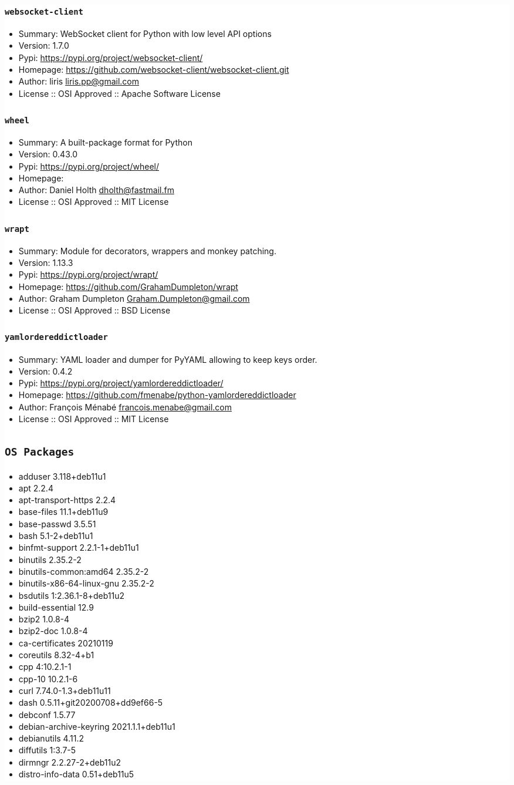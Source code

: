 ### `websocket-client`

* Summary: WebSocket client for Python with low level API options
* Version: 1.7.0
* Pypi: https://pypi.org/project/websocket-client/
* Homepage: https://github.com/websocket-client/websocket-client.git
* Author: liris liris.pp@gmail.com
* License :: OSI Approved :: Apache Software License

### `wheel`

* Summary: A built-package format for Python
* Version: 0.43.0
* Pypi: https://pypi.org/project/wheel/
* Homepage: 
* Author: Daniel Holth <dholth@fastmail.fm>
* License :: OSI Approved :: MIT License

### `wrapt`

* Summary: Module for decorators, wrappers and monkey patching.
* Version: 1.13.3
* Pypi: https://pypi.org/project/wrapt/
* Homepage: https://github.com/GrahamDumpleton/wrapt
* Author: Graham Dumpleton Graham.Dumpleton@gmail.com
* License :: OSI Approved :: BSD License

### `yamlordereddictloader`

* Summary: YAML loader and dumper for PyYAML allowing to keep keys order.
* Version: 0.4.2
* Pypi: https://pypi.org/project/yamlordereddictloader/
* Homepage: https://github.com/fmenabe/python-yamlordereddictloader
* Author: François Ménabé francois.menabe@gmail.com
* License :: OSI Approved :: MIT License

## `OS Packages`

* adduser	3.118+deb11u1
* apt	2.2.4
* apt-transport-https	2.2.4
* base-files	11.1+deb11u9
* base-passwd	3.5.51
* bash	5.1-2+deb11u1
* binfmt-support	2.2.1-1+deb11u1
* binutils	2.35.2-2
* binutils-common:amd64	2.35.2-2
* binutils-x86-64-linux-gnu	2.35.2-2
* bsdutils	1:2.36.1-8+deb11u2
* build-essential	12.9
* bzip2	1.0.8-4
* bzip2-doc	1.0.8-4
* ca-certificates	20210119
* coreutils	8.32-4+b1
* cpp	4:10.2.1-1
* cpp-10	10.2.1-6
* curl	7.74.0-1.3+deb11u11
* dash	0.5.11+git20200708+dd9ef66-5
* debconf	1.5.77
* debian-archive-keyring	2021.1.1+deb11u1
* debianutils	4.11.2
* diffutils	1:3.7-5
* dirmngr	2.2.27-2+deb11u2
* distro-info-data	0.51+deb11u5
